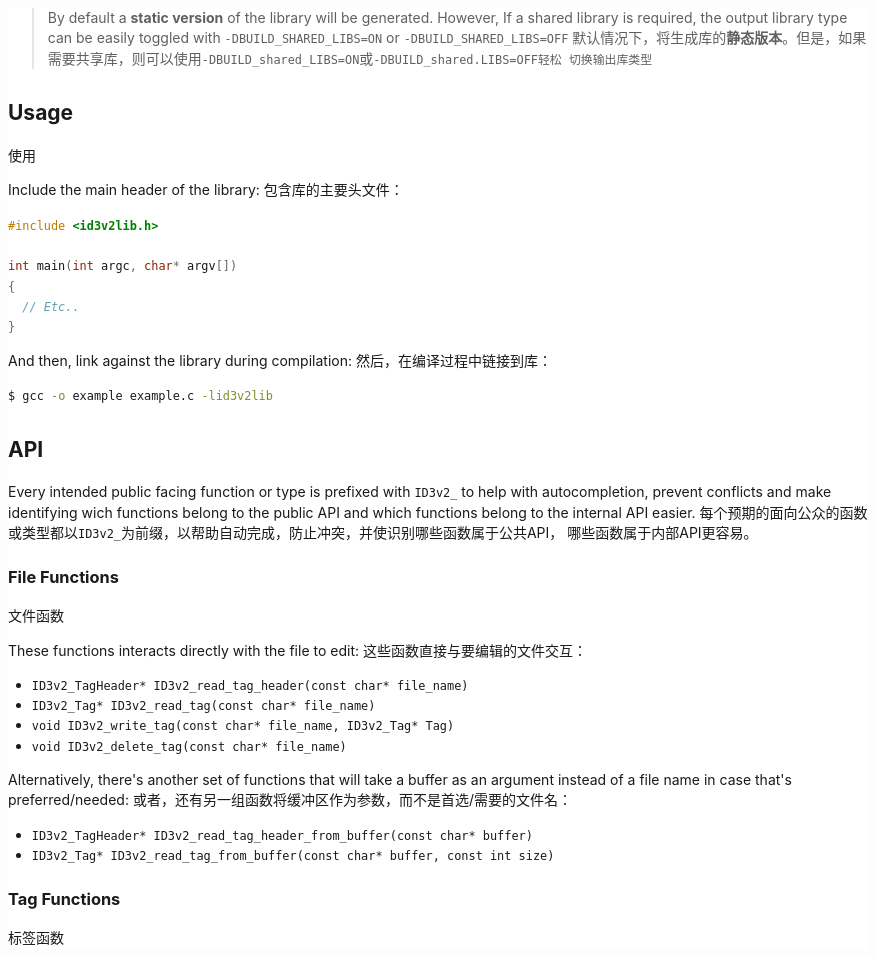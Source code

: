 > By default a **static version** of the library will be generated. However, If a shared library is required, the output library type can be easily toggled with `-DBUILD_SHARED_LIBS=ON` or `-DBUILD_SHARED_LIBS=OFF`
默认情况下，将生成库的**静态版本**。但是，如果需要共享库，则可以使用`-DBUILD_shared_LIBS=ON`或`-DBUILD_shared.LIBS=OFF轻松
切换输出库类型`

## Usage
使用

Include the main header of the library:
包含库的主要头文件：

```C
#include <id3v2lib.h>

int main(int argc, char* argv[])
{
  // Etc..
}
```

And then, link against the library during compilation:
然后，在编译过程中链接到库：

```bash
$ gcc -o example example.c -lid3v2lib
```

## API

Every intended public facing function or type is prefixed with `ID3v2_` to help with autocompletion, prevent conflicts and make identifying wich functions belong to the public API and which functions belong to the internal API easier.
每个预期的面向公众的函数或类型都以`ID3v2_`为前缀，以帮助自动完成，防止冲突，并使识别哪些函数属于公共API，
哪些函数属于内部API更容易。

### File Functions
文件函数

These functions interacts directly with the file to edit:
这些函数直接与要编辑的文件交互：

* `ID3v2_TagHeader* ID3v2_read_tag_header(const char* file_name)`
* `ID3v2_Tag* ID3v2_read_tag(const char* file_name)`
* `void ID3v2_write_tag(const char* file_name, ID3v2_Tag* Tag)`
* `void ID3v2_delete_tag(const char* file_name)`

Alternatively, there's another set of functions that will take a buffer as an argument instead of a file name in case that's preferred/needed:
或者，还有另一组函数将缓冲区作为参数，而不是首选/需要的文件名：

 * `ID3v2_TagHeader* ID3v2_read_tag_header_from_buffer(const char* buffer)`
 * `ID3v2_Tag* ID3v2_read_tag_from_buffer(const char* buffer, const int size)`

### Tag Functions
标签函数
